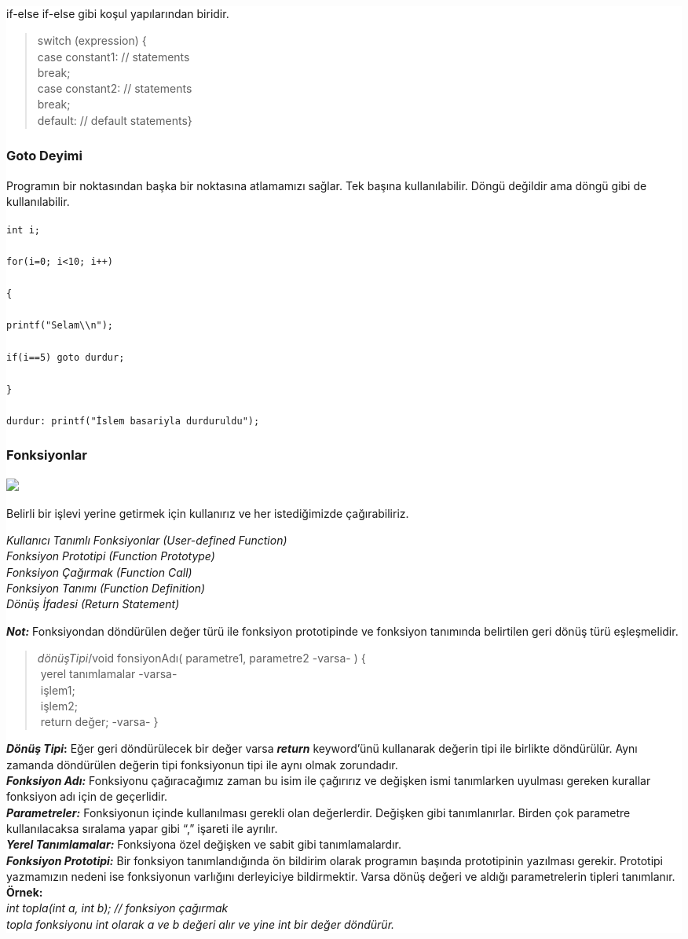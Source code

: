 if-else if-else gibi koşul yapılarından biridir.

> switch (expression) ​{    
> case constant1:      // statements      
> break;    
> case constant2:      // statements      
> break;   
> default:      // default statements}

### Goto Deyimi

Programın bir noktasından başka bir noktasına atlamamızı sağlar. Tek başına kullanılabilir. Döngü değildir ama döngü gibi de kullanılabilir.

    int i;  
    
    for(i=0; i<10; i++)  
    
    {  
    
    printf("Selam\\n");  
    
    if(i==5) goto durdur;  
    
    }  
    
    durdur: printf("İslem basariyla durduruldu");

### Fonksiyonlar

![](https://cdn-images-1.medium.com/max/800/0*ZuISmjxB01yG3H42)

Belirli bir işlevi yerine getirmek için kullanırız ve her istediğimizde çağırabiliriz.

_Kullanıcı Tanımlı Fonksiyonlar (User-defined Function)  
Fonksiyon Prototipi (Function Prototype)  
Fonksiyon Çağırmak (Function Call)  
Fonksiyon Tanımı (Function Definition)  
Dönüş İfadesi (Return Statement)_

**_Not:_** Fonksiyondan döndürülen değer türü ile fonksiyon prototipinde ve fonksiyon tanımında belirtilen geri dönüş türü eşleşmelidir.

> _dönüşTipi_/void fonsiyonAdı( parametre1, parametre2 -varsa- ) {  
>  yerel tanımlamalar -varsa-  
>  işlem1;   
>  işlem2;   
>  return değer; -varsa- }

**_Dönüş Tipi_:** Eğer geri döndürülecek bir değer varsa **_return_** keyword’ünü kullanarak değerin tipi ile birlikte döndürülür. Aynı zamanda döndürülen değerin tipi fonksiyonun tipi ile aynı olmak zorundadır.   
**_Fonksiyon Adı:_** Fonksiyonu çağıracağımız zaman bu isim ile çağırırız ve değişken ismi tanımlarken uyulması gereken kurallar fonksiyon adı için de geçerlidir.   
**_Parametreler:_** Fonksiyonun içinde kullanılması gerekli olan değerlerdir. Değişken gibi tanımlanırlar. Birden çok parametre kullanılacaksa sıralama yapar gibi “,” işareti ile ayrılır.   
**_Yerel Tanımlamalar:_** Fonksiyona özel değişken ve sabit gibi tanımlamalardır.  
**_Fonksiyon Prototipi:_** Bir fonksiyon tanımlandığında ön bildirim olarak programın başında prototipinin yazılması gerekir. Prototipi yazmamızın nedeni ise fonksiyonun varlığını derleyiciye bildirmektir. Varsa dönüş değeri ve aldığı parametrelerin tipleri tanımlanır.  
**Örnek:**  
_int topla(int a, int b); // fonksiyon çağırmak  
topla fonksiyonu int olarak a ve b değeri alır ve yine int bir değer döndürür._
